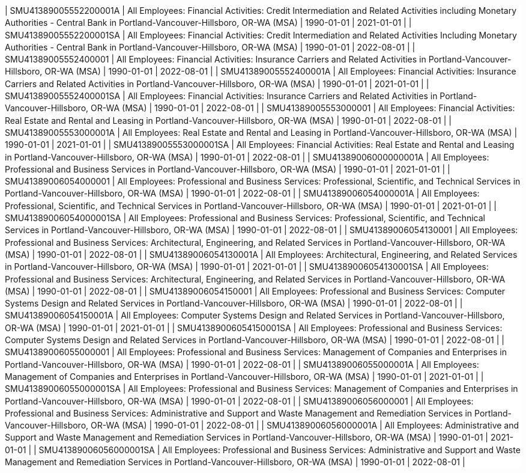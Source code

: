 | SMU41389005552200001A     | All Employees: Financial Activities: Credit Intermediation and Related Activities including Monetary Authorities - Central Bank in Portland-Vancouver-Hillsboro, OR-WA (MSA) | 1990-01-01          | 2021-01-01        |
| SMU41389005552200001SA    | All Employees: Financial Activities: Credit Intermediation and Related Activities Including Monetary Authorities - Central Bank in Portland-Vancouver-Hillsboro, OR-WA (MSA) | 1990-01-01          | 2022-08-01        |
| SMU41389005552400001      | All Employees: Financial Activities: Insurance Carriers and Related Activities in Portland-Vancouver-Hillsboro, OR-WA (MSA)                                                  | 1990-01-01          | 2022-08-01        |
| SMU41389005552400001A     | All Employees: Financial Activities: Insurance Carriers and Related Activities in Portland-Vancouver-Hillsboro, OR-WA (MSA)                                                  | 1990-01-01          | 2021-01-01        |
| SMU41389005552400001SA    | All Employees: Financial Activities: Insurance Carriers and Related Activities in Portland-Vancouver-Hillsboro, OR-WA (MSA)                                                  | 1990-01-01          | 2022-08-01        |
| SMU41389005553000001      | All Employees: Financial Activities: Real Estate and Rental and Leasing in Portland-Vancouver-Hillsboro, OR-WA (MSA)                                                         | 1990-01-01          | 2022-08-01        |
| SMU41389005553000001A     | All Employees: Real Estate and Rental and Leasing in Portland-Vancouver-Hillsboro, OR-WA (MSA)                                                                               | 1990-01-01          | 2021-01-01        |
| SMU41389005553000001SA    | All Employees: Financial Activities: Real Estate and Rental and Leasing in Portland-Vancouver-Hillsboro, OR-WA (MSA)                                                         | 1990-01-01          | 2022-08-01        |
| SMU41389006000000001A     | All Employees: Professional and Business Services in Portland-Vancouver-Hillsboro, OR-WA (MSA)                                                                               | 1990-01-01          | 2021-01-01        |
| SMU41389006054000001      | All Employees: Professional and Business Services: Professional, Scientific, and Technical Services in Portland-Vancouver-Hillsboro, OR-WA (MSA)                             | 1990-01-01          | 2022-08-01        |
| SMU41389006054000001A     | All Employees: Professional, Scientific, and Technical Services in Portland-Vancouver-Hillsboro, OR-WA (MSA)                                                                 | 1990-01-01          | 2021-01-01        |
| SMU41389006054000001SA    | All Employees: Professional and Business Services: Professional, Scientific, and Technical Services in Portland-Vancouver-Hillsboro, OR-WA (MSA)                             | 1990-01-01          | 2022-08-01        |
| SMU41389006054130001      | All Employees: Professional and Business Services: Architectural, Engineering, and Related Services in Portland-Vancouver-Hillsboro, OR-WA (MSA)                             | 1990-01-01          | 2022-08-01        |
| SMU41389006054130001A     | All Employees: Architectural, Engineering, and Related Services in Portland-Vancouver-Hillsboro, OR-WA (MSA)                                                                 | 1990-01-01          | 2021-01-01        |
| SMU41389006054130001SA    | All Employees: Professional and Business Services: Architectural, Engineering, and Related Services in Portland-Vancouver-Hillsboro, OR-WA (MSA)                             | 1990-01-01          | 2022-08-01        |
| SMU41389006054150001      | All Employees: Professional and Business Services: Computer Systems Design and Related Services in Portland-Vancouver-Hillsboro, OR-WA (MSA)                                 | 1990-01-01          | 2022-08-01        |
| SMU41389006054150001A     | All Employees: Computer Systems Design and Related Services in Portland-Vancouver-Hillsboro, OR-WA (MSA)                                                                     | 1990-01-01          | 2021-01-01        |
| SMU41389006054150001SA    | All Employees: Professional and Business Services: Computer Systems Design and Related Services in Portland-Vancouver-Hillsboro, OR-WA (MSA)                                 | 1990-01-01          | 2022-08-01        |
| SMU41389006055000001      | All Employees: Professional and Business Services: Management of Companies and Enterprises in Portland-Vancouver-Hillsboro, OR-WA (MSA)                                      | 1990-01-01          | 2022-08-01        |
| SMU41389006055000001A     | All Employees: Management of Companies and Enterprises in Portland-Vancouver-Hillsboro, OR-WA (MSA)                                                                          | 1990-01-01          | 2021-01-01        |
| SMU41389006055000001SA    | All Employees: Professional and Business Services: Management of Companies and Enterprises in Portland-Vancouver-Hillsboro, OR-WA (MSA)                                      | 1990-01-01          | 2022-08-01        |
| SMU41389006056000001      | All Employees: Professional and Business Services: Administrative and Support and Waste Management and Remediation Services in Portland-Vancouver-Hillsboro, OR-WA (MSA)     | 1990-01-01          | 2022-08-01        |
| SMU41389006056000001A     | All Employees: Administrative and Support and Waste Management and Remediation Services in Portland-Vancouver-Hillsboro, OR-WA (MSA)                                         | 1990-01-01          | 2021-01-01        |
| SMU41389006056000001SA    | All Employees: Professional and Business Services: Administrative and Support and Waste Management and Remediation Services in Portland-Vancouver-Hillsboro, OR-WA (MSA)     | 1990-01-01          | 2022-08-01        |